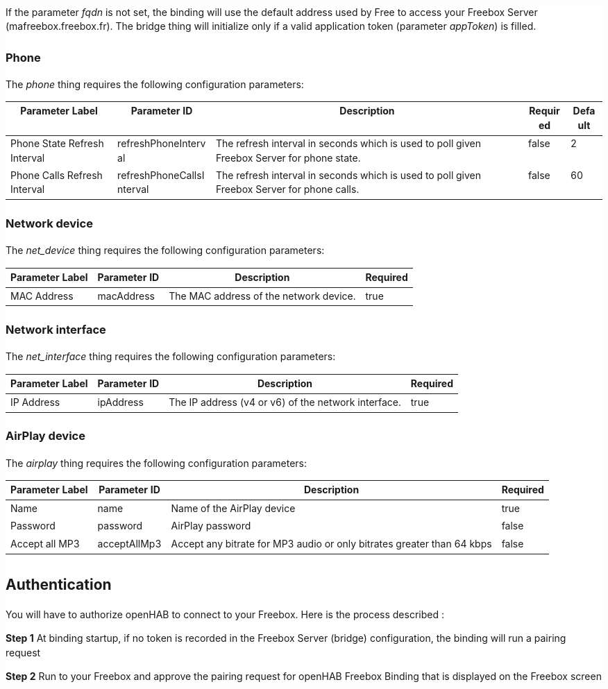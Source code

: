 If the parameter _fqdn_ is not set, the binding will use the default address used by Free to access your Freebox Server (mafreebox.freebox.fr).
The bridge thing will initialize only if a valid application token (parameter _appToken_) is filled.

### Phone

The _phone_ thing requires the following configuration parameters:

| Parameter Label              | Parameter ID              | Description                                                                                 | Required | Default |
|------------------------------|---------------------------|---------------------------------------------------------------------------------------------|----------|---------|
| Phone State Refresh Interval | refreshPhoneInterval      | The refresh interval in seconds which is used to poll given Freebox Server for phone state. | false    | 2       |
| Phone Calls Refresh Interval | refreshPhoneCallsInterval | The refresh interval in seconds which is used to poll given Freebox Server for phone calls. | false    | 60      |

### Network device

The _net_device_ thing requires the following configuration parameters:

| Parameter Label | Parameter ID | Description                            | Required |
|-----------------|--------------|----------------------------------------|----------|
| MAC Address     | macAddress   | The MAC address of the network device. | true     |

### Network interface

The _net_interface_ thing requires the following configuration parameters:

| Parameter Label | Parameter ID | Description                                         | Required |
|-----------------|--------------|-----------------------------------------------------|----------|
| IP Address      | ipAddress    | The IP address (v4 or v6) of the network interface. | true     |

### AirPlay device

The _airplay_ thing requires the following configuration parameters:

| Parameter Label | Parameter ID | Description                 | Required |
|-----------------|--------------|-----------------------------|----------|
| Name            | name         | Name of the AirPlay device  | true     |
| Password        | password     | AirPlay password            | false    |
| Accept all MP3  | acceptAllMp3 | Accept any bitrate for MP3 audio or only bitrates greater than 64 kbps | false    |

## Authentication

You will have to authorize openHAB to connect to your Freebox. Here is the process described :

**Step 1** At binding startup, if no token is recorded in the Freebox Server (bridge) configuration, the binding will run a pairing request

**Step 2** Run to your Freebox and approve the pairing request for openHAB Freebox Binding that is displayed on the Freebox screen

